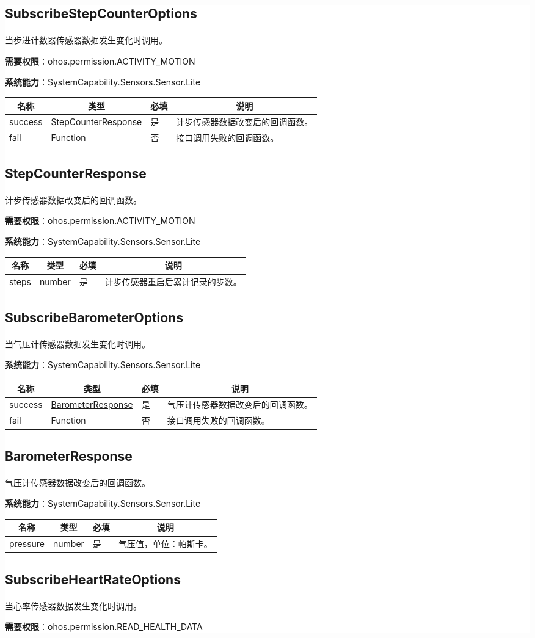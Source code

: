 ## SubscribeStepCounterOptions

当步进计数器传感器数据发生变化时调用。

**需要权限**：ohos.permission.ACTIVITY_MOTION

**系统能力**：SystemCapability.Sensors.Sensor.Lite

| 名称    | 类型                                        | 必填 | 说明                             |
| ------- | ------------------------------------------- | ---- | -------------------------------- |
| success | [StepCounterResponse](#stepcounterresponse) | 是   | 计步传感器数据改变后的回调函数。 |
| fail    | Function                                    | 否   | 接口调用失败的回调函数。         |

## StepCounterResponse 

计步传感器数据改变后的回调函数。

**需要权限**：ohos.permission.ACTIVITY_MOTION

**系统能力**：SystemCapability.Sensors.Sensor.Lite

| 名称  | 类型   | 必填 | 说明                             |
| ----- | ------ | ---- | -------------------------------- |
| steps | number | 是   | 计步传感器重启后累计记录的步数。 |

## SubscribeBarometerOptions

当气压计传感器数据发生变化时调用。

**系统能力**：SystemCapability.Sensors.Sensor.Lite

| 名称    | 类型                                    | 必填 | 说明                             |
| ------- | --------------------------------------- | ---- | -------------------------------- |
| success | [BarometerResponse](#barometerresponse) | 是   | 气压计传感器数据改变后的回调函数。 |
| fail    | Function                                | 否   | 接口调用失败的回调函数。         |

## BarometerResponse 

气压计传感器数据改变后的回调函数。

**系统能力**：SystemCapability.Sensors.Sensor.Lite

| 名称     | 类型   | 必填 | 说明                   |
| -------- | ------ | ---- | ---------------------- |
| pressure | number | 是   | 气压值，单位：帕斯卡。 |

## SubscribeHeartRateOptions

当心率传感器数据发生变化时调用。

**需要权限**：ohos.permission.READ_HEALTH_DATA 
